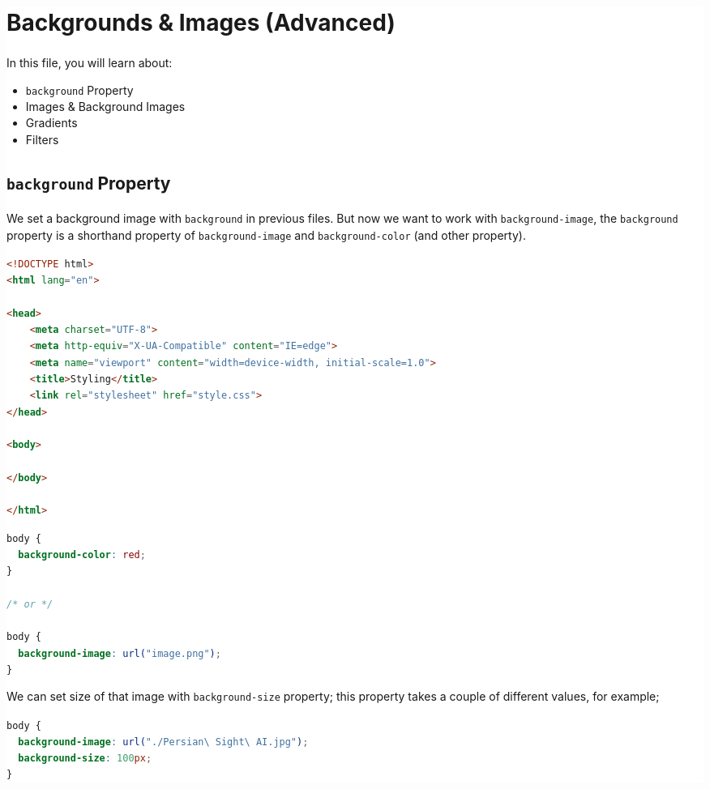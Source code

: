 # Backgrounds & Images (Advanced)

In this file, you will learn about:

- `background` Property
- Images & Background Images
- Gradients
- Filters

## `background` Property

We set a background image with `background` in previous files. But now we want to work with `background-image`, the `background` property is a shorthand property of `background-image` and `background-color` (and other property).

```html
<!DOCTYPE html>
<html lang="en">

<head>
    <meta charset="UTF-8">
    <meta http-equiv="X-UA-Compatible" content="IE=edge">
    <meta name="viewport" content="width=device-width, initial-scale=1.0">
    <title>Styling</title>
    <link rel="stylesheet" href="style.css">
</head>

<body>

</body>

</html>
```

```css
body {
  background-color: red;
}

/* or */

body {
  background-image: url("image.png");
}
```

We can set size of that image with `background-size` property; this property takes a couple of different values, for example;

```css
body {
  background-image: url("./Persian\ Sight\ AI.jpg");
  background-size: 100px;
}
```
